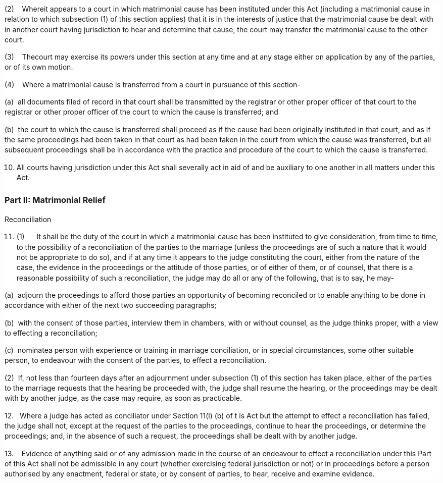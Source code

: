 (2)    Whereit appears to a court in which matrimonial cause has been instituted under this Act (including a matrimonial cause in relation to which subsection (1) of this section applies) that it is in the interests of justice that the matrimonial cause be dealt with in another court having jurisdiction to hear and determine that cause, the court may transfer the matrimonial cause to the other court.

(3)    Thecourt may exercise its powers under this section at any time and at any stage either on application by any of the parties, or of its own motion.

(4)    Where a matrimonial cause is transferred from a court in pursuance of this section-

(a)  all documents filed of record in that court shall be transmitted by the registrar or other proper officer of that court to the registrar or other proper officer of the court to which the cause is transferred; and

(b)  the court to which the cause is transferred shall proceed as if the cause had been originally instituted in that court, and as if the same proceedings had been taken in that court as had been taken in the court from which the cause was transferred, but all subsequent proceedings shall be in accordance with the practice and procedure of the court to which the cause is transferred.

10. All courts having jurisdiction under this Act shall severally act in aid of and be auxiliary to one another in all matters under this Act.

### Part II: Matrimonial Relief

Reconciliation

11. (1)      It shall be the duty of the court in which a matrimonial cause has been instituted to give consideration, from time to time, to the possibility of a reconciliation of the parties to the marriage (unless the proceedings are of such a nature that it would not be appropriate to do so), and if at any time it appears to the judge constituting the court, either from the nature of the case, the evidence in the proceedings or the attitude of those parties, or of either of them, or of counsel, that there is a reasonable possibility of such a reconciliation, the judge may do all or any of the following, that is to say, he may-

(a)  adjourn the proceedings to afford those parties an opportunity of becoming reconciled or to enable anything to be done in accordance with either of the next two succeeding paragraphs;

(b)  with the consent of those parties, interview them in chambers, with or without counsel, as the judge thinks proper, with a view to effecting a reconciliation;

(c)  nominatea person with experience or training in marriage conciliation, or in special circumstances, some other suitable person, to endeavour with the consent of the parties, to effect a reconciliation.

(2)  If, not less than fourteen days after an adjournment under subsection (1) of this section has taken place, either of the parties to the marriage requests that the hearing be proceeded with, the judge shall resume the hearing, or the proceedings may be dealt with by another judge, as the case may require, as soon as practicable.

12.   Where a judge has acted as conciliator under Section 11(l) (b) of t is Act but the attempt to effect a reconciliation has failed, the judge shall not, except at the request of the parties to the proceedings, continue to hear the proceedings, or determine the proceedings; and, in the absence of such a request, the proceedings shall be dealt with by another judge.

13.    Evidence of anything said or of any admission made in the course of an endeavour to effect a reconciliation under this Part of this Act shall not be admissible in any court (whether exercising federal jurisdiction or not) or in proceedings before a person authorised by any enactment, federal or state, or by consent of parties, to hear, receive and examine evidence.
